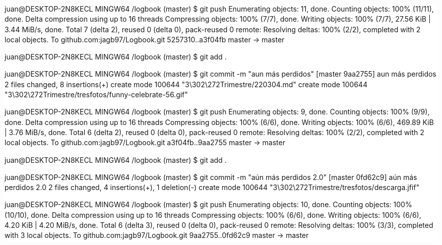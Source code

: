 juan@DESKTOP-2N8KECL MINGW64 /logbook (master)
$ git push
Enumerating objects: 11, done.
Counting objects: 100% (11/11), done.
Delta compression using up to 16 threads
Compressing objects: 100% (7/7), done.
Writing objects: 100% (7/7), 27.56 KiB | 3.44 MiB/s, done.
Total 7 (delta 2), reused 0 (delta 0), pack-reused 0
remote: Resolving deltas: 100% (2/2), completed with 2 local objects.
To github.com:jagb97/Logbook.git
   5257310..a3f04fb  master -> master

juan@DESKTOP-2N8KECL MINGW64 /logbook (master)
$ git add .

juan@DESKTOP-2N8KECL MINGW64 /logbook (master)
$ git commit -m "aun más perdidos"
[master 9aa2755] aun más perdidos
 2 files changed, 8 insertions(+)
 create mode 100644 "3\302\272Trimestre/220304.md"
 create mode 100644 "3\302\272Trimestre/tresfotos/funny-celebrate-56.gif"

juan@DESKTOP-2N8KECL MINGW64 /logbook (master)
$ git push
Enumerating objects: 9, done.
Counting objects: 100% (9/9), done.
Delta compression using up to 16 threads
Compressing objects: 100% (6/6), done.
Writing objects: 100% (6/6), 469.89 KiB | 3.76 MiB/s, done.
Total 6 (delta 2), reused 0 (delta 0), pack-reused 0
remote: Resolving deltas: 100% (2/2), completed with 2 local objects.
To github.com:jagb97/Logbook.git
   a3f04fb..9aa2755  master -> master

juan@DESKTOP-2N8KECL MINGW64 /logbook (master)
$ git add .

juan@DESKTOP-2N8KECL MINGW64 /logbook (master)
$ git commit -m "aún más perdidos 2.0"
[master 0fd62c9] aún más perdidos 2.0
 2 files changed, 4 insertions(+), 1 deletion(-)
 create mode 100644 "3\302\272Trimestre/tresfotos/descarga.jfif"

juan@DESKTOP-2N8KECL MINGW64 /logbook (master)
$ git push
Enumerating objects: 10, done.
Counting objects: 100% (10/10), done.
Delta compression using up to 16 threads
Compressing objects: 100% (6/6), done.
Writing objects: 100% (6/6), 4.20 KiB | 4.20 MiB/s, done.
Total 6 (delta 3), reused 0 (delta 0), pack-reused 0
remote: Resolving deltas: 100% (3/3), completed with 3 local objects.
To github.com:jagb97/Logbook.git
   9aa2755..0fd62c9  master -> master
